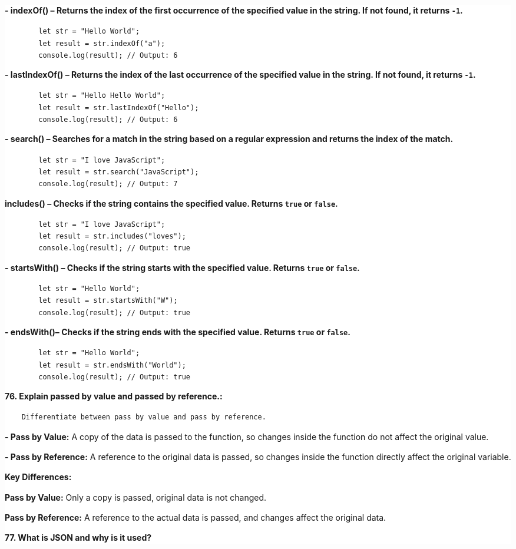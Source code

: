    **- indexOf() – Returns the index of the first occurrence of the specified value in the string. If not found, it returns `-1`.**

            let str = "Hello World";
            let result = str.indexOf("a");
            console.log(result); // Output: 6


   **- lastIndexOf() – Returns the index of the last occurrence of the specified value in the string. If not found, it returns `-1`.**

            let str = "Hello Hello World";
            let result = str.lastIndexOf("Hello");
            console.log(result); // Output: 6

   **- search() – Searches for a match in the string based on a regular expression and returns the index of the match.**

            let str = "I love JavaScript";
            let result = str.search("JavaScript");
            console.log(result); // Output: 7

   **includes() – Checks if the string contains the specified value. Returns `true` or `false`.**

            let str = "I love JavaScript";
            let result = str.includes("loves");
            console.log(result); // Output: true

   **- startsWith() – Checks if the string starts with the specified value. Returns `true` or `false`.**

            let str = "Hello World";
            let result = str.startsWith("W");
            console.log(result); // Output: true

   **- endsWith()– Checks if the string ends with the specified value. Returns `true` or `false`.**

            let str = "Hello World";
            let result = str.endsWith("World");
            console.log(result); // Output: true


**76. Explain passed by value and passed by reference.:**  

        Differentiate between pass by value and pass by reference.  

   **- Pass by Value:** A copy of the data is passed to the function, so changes inside the function do not affect the original value.

   **- Pass by Reference:** A reference to the original data is passed, so changes inside the function directly affect the original variable.

   **Key Differences:**

   **Pass by Value:**     Only a copy is passed, original data is not changed.

   **Pass by Reference:**   A reference to the actual data is passed, and changes affect the original data.


**77. What is JSON and why is it used?**
